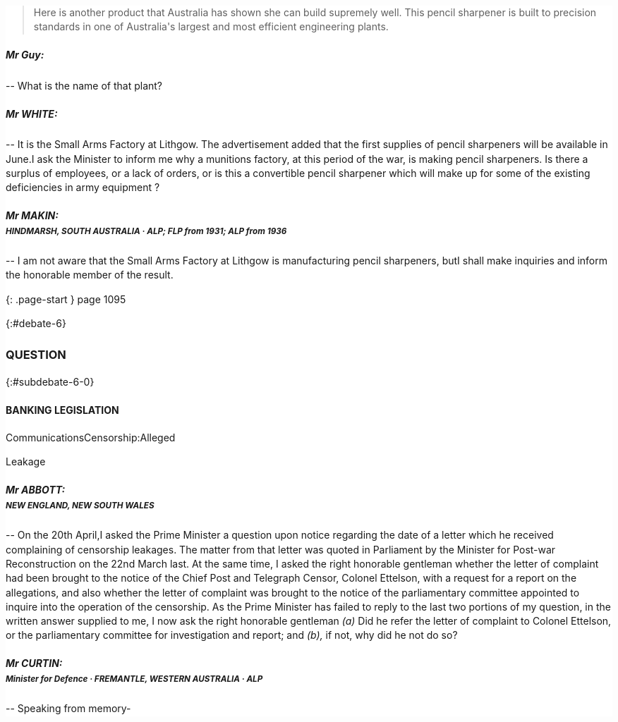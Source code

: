   >Here is another product that Australia has shown she can build supremely well. This pencil sharpener is built to precision standards in one of Australia's largest and most efficient engineering plants. 

##### Mr Guy:

-- What is the name of that plant? 

##### Mr WHITE:

-- It is the Small Arms Factory at Lithgow. The advertisement added that the first supplies of pencil sharpeners will be available in June.I ask the Minister to inform me why a munitions factory, at this period of the war, is making pencil sharpeners. Is there a surplus of employees, or a lack of orders, or is this a convertible pencil sharpener which will make up for some of the existing deficiencies in army equipment ? 

##### Mr MAKIN:<br><small class="text-muted">HINDMARSH, SOUTH AUSTRALIA &middot; ALP; FLP from 1931; ALP from 1936</small>

-- I am not aware that the Small Arms Factory at Lithgow is manufacturing pencil sharpeners, butI shall make inquiries and inform the honorable member of the result. 

{: .page-start }
page 1095

{:#debate-6}
### QUESTION

{:#subdebate-6-0}
#### BANKING LEGISLATION

CommunicationsCensorship:Alleged 

Leakage

##### Mr ABBOTT:<br><small class="text-muted">NEW ENGLAND, NEW SOUTH WALES</small>

-- On the 20th April,I asked the Prime Minister a question upon notice regarding the date of a letter which he received complaining of censorship leakages. The matter from that letter was quoted in Parliament by the Minister for Post-war Reconstruction on the 22nd March last. At the same time, I asked the right honorable gentleman whether the letter of complaint had been brought to the notice of the Chief Post and Telegraph Censor, Colonel Ettelson, with a request for a report on the allegations, and also whether the letter of complaint was brought to the notice of the parliamentary committee appointed to inquire into the operation of the censorship. As the Prime Minister has failed to reply to the last two portions of my question, in the written answer supplied to me, I now ask the right honorable gentleman  *(a)*  Did he refer the letter of complaint to Colonel Ettelson, or the parliamentary committee for investigation and report; and  *(b),*  if not, why did he not do so? 

##### Mr CURTIN:<br><small class="text-muted">Minister for Defence &middot; FREMANTLE, WESTERN AUSTRALIA &middot; ALP</small>

-- Speaking from memory- 
